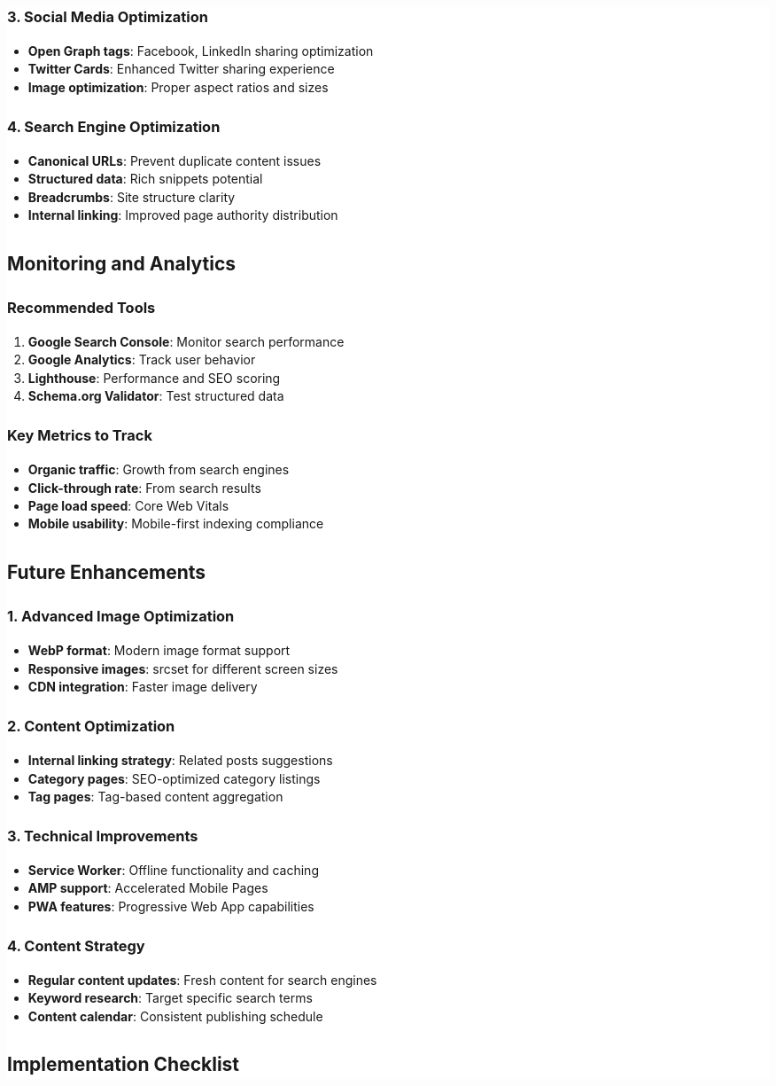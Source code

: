 ### 3. Social Media Optimization
- **Open Graph tags**: Facebook, LinkedIn sharing optimization
- **Twitter Cards**: Enhanced Twitter sharing experience
- **Image optimization**: Proper aspect ratios and sizes

### 4. Search Engine Optimization
- **Canonical URLs**: Prevent duplicate content issues
- **Structured data**: Rich snippets potential
- **Breadcrumbs**: Site structure clarity
- **Internal linking**: Improved page authority distribution

## Monitoring and Analytics

### Recommended Tools
1. **Google Search Console**: Monitor search performance
2. **Google Analytics**: Track user behavior
3. **Lighthouse**: Performance and SEO scoring
4. **Schema.org Validator**: Test structured data

### Key Metrics to Track
- **Organic traffic**: Growth from search engines
- **Click-through rate**: From search results
- **Page load speed**: Core Web Vitals
- **Mobile usability**: Mobile-first indexing compliance

## Future Enhancements

### 1. Advanced Image Optimization
- **WebP format**: Modern image format support
- **Responsive images**: srcset for different screen sizes
- **CDN integration**: Faster image delivery

### 2. Content Optimization
- **Internal linking strategy**: Related posts suggestions
- **Category pages**: SEO-optimized category listings
- **Tag pages**: Tag-based content aggregation

### 3. Technical Improvements
- **Service Worker**: Offline functionality and caching
- **AMP support**: Accelerated Mobile Pages
- **PWA features**: Progressive Web App capabilities

### 4. Content Strategy
- **Regular content updates**: Fresh content for search engines
- **Keyword research**: Target specific search terms
- **Content calendar**: Consistent publishing schedule

## Implementation Checklist
